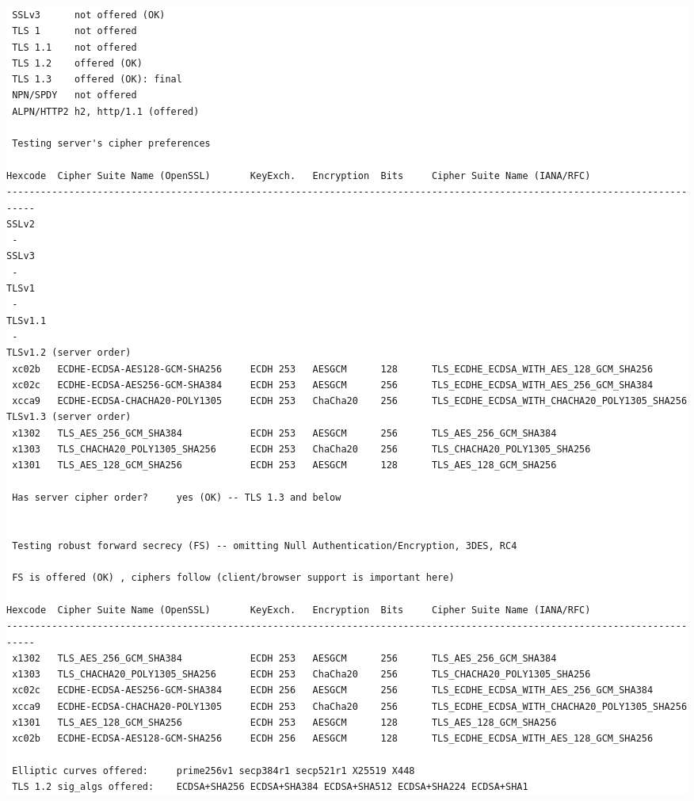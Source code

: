 ```
 SSLv3      not offered (OK)
 TLS 1      not offered
 TLS 1.1    not offered
 TLS 1.2    offered (OK)
 TLS 1.3    offered (OK): final
 NPN/SPDY   not offered
 ALPN/HTTP2 h2, http/1.1 (offered)

 Testing server's cipher preferences 

Hexcode  Cipher Suite Name (OpenSSL)       KeyExch.   Encryption  Bits     Cipher Suite Name (IANA/RFC)
-----------------------------------------------------------------------------------------------------------------------------
SSLv2
 - 
SSLv3
 - 
TLSv1
 - 
TLSv1.1
 - 
TLSv1.2 (server order)
 xc02b   ECDHE-ECDSA-AES128-GCM-SHA256     ECDH 253   AESGCM      128      TLS_ECDHE_ECDSA_WITH_AES_128_GCM_SHA256            
 xc02c   ECDHE-ECDSA-AES256-GCM-SHA384     ECDH 253   AESGCM      256      TLS_ECDHE_ECDSA_WITH_AES_256_GCM_SHA384            
 xcca9   ECDHE-ECDSA-CHACHA20-POLY1305     ECDH 253   ChaCha20    256      TLS_ECDHE_ECDSA_WITH_CHACHA20_POLY1305_SHA256      
TLSv1.3 (server order)
 x1302   TLS_AES_256_GCM_SHA384            ECDH 253   AESGCM      256      TLS_AES_256_GCM_SHA384                             
 x1303   TLS_CHACHA20_POLY1305_SHA256      ECDH 253   ChaCha20    256      TLS_CHACHA20_POLY1305_SHA256                       
 x1301   TLS_AES_128_GCM_SHA256            ECDH 253   AESGCM      128      TLS_AES_128_GCM_SHA256                             

 Has server cipher order?     yes (OK) -- TLS 1.3 and below


 Testing robust forward secrecy (FS) -- omitting Null Authentication/Encryption, 3DES, RC4 

 FS is offered (OK) , ciphers follow (client/browser support is important here) 

Hexcode  Cipher Suite Name (OpenSSL)       KeyExch.   Encryption  Bits     Cipher Suite Name (IANA/RFC)
-----------------------------------------------------------------------------------------------------------------------------
 x1302   TLS_AES_256_GCM_SHA384            ECDH 253   AESGCM      256      TLS_AES_256_GCM_SHA384                             
 x1303   TLS_CHACHA20_POLY1305_SHA256      ECDH 253   ChaCha20    256      TLS_CHACHA20_POLY1305_SHA256                       
 xc02c   ECDHE-ECDSA-AES256-GCM-SHA384     ECDH 256   AESGCM      256      TLS_ECDHE_ECDSA_WITH_AES_256_GCM_SHA384            
 xcca9   ECDHE-ECDSA-CHACHA20-POLY1305     ECDH 253   ChaCha20    256      TLS_ECDHE_ECDSA_WITH_CHACHA20_POLY1305_SHA256      
 x1301   TLS_AES_128_GCM_SHA256            ECDH 253   AESGCM      128      TLS_AES_128_GCM_SHA256                             
 xc02b   ECDHE-ECDSA-AES128-GCM-SHA256     ECDH 256   AESGCM      128      TLS_ECDHE_ECDSA_WITH_AES_128_GCM_SHA256            

 Elliptic curves offered:     prime256v1 secp384r1 secp521r1 X25519 X448 
 TLS 1.2 sig_algs offered:    ECDSA+SHA256 ECDSA+SHA384 ECDSA+SHA512 ECDSA+SHA224 ECDSA+SHA1 
```